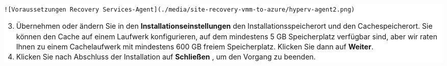     ![Voraussetzungen Recovery Services-Agent](./media/site-recovery-vmm-to-azure/hyperv-agent2.png)
3. Übernehmen oder ändern Sie in den **Installationseinstellungen** den Installationsspeicherort und den Cachespeicherort. Sie können den Cache auf einem Laufwerk konfigurieren, auf dem mindestens 5 GB Speicherplatz verfügbar sind, aber wir raten Ihnen zu einem Cachelaufwerk mit mindestens 600 GB freiem Speicherplatz. Klicken Sie dann auf **Weiter**.
4. Klicken Sie nach Abschluss der Installation auf **Schließen** , um den Vorgang zu beenden.
